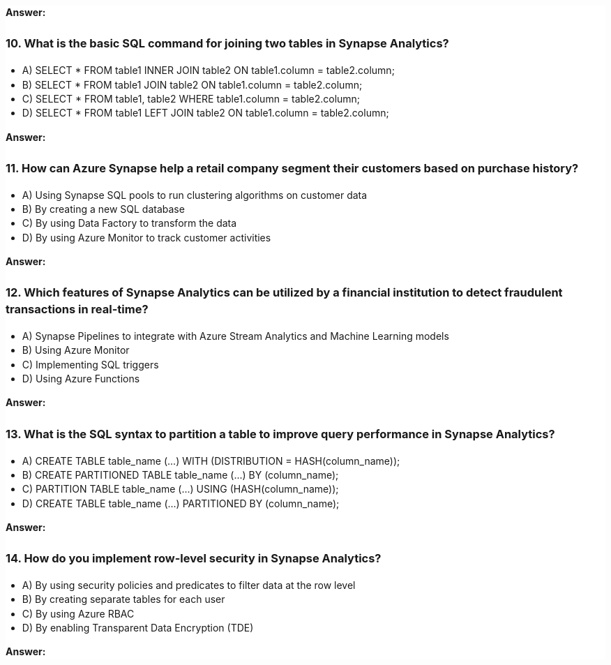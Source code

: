 **Answer:** <span style="color:white">C) Use PolyBase or COPY statement</span>

### 10. What is the basic SQL command for joining two tables in Synapse Analytics?
- A) SELECT * FROM table1 INNER JOIN table2 ON table1.column = table2.column;
- B) SELECT * FROM table1 JOIN table2 ON table1.column = table2.column;
- C) SELECT * FROM table1, table2 WHERE table1.column = table2.column;
- D) SELECT * FROM table1 LEFT JOIN table2 ON table1.column = table2.column;

**Answer:** <span style="color:white">B) SELECT * FROM table1 JOIN table2 ON table1.column = table2.column;</span>

### 11. How can Azure Synapse help a retail company segment their customers based on purchase history?
- A) Using Synapse SQL pools to run clustering algorithms on customer data
- B) By creating a new SQL database
- C) By using Data Factory to transform the data
- D) By using Azure Monitor to track customer activities

**Answer:** <span style="color:white">A) Using Synapse SQL pools to run clustering algorithms on customer data</span>

### 12. Which features of Synapse Analytics can be utilized by a financial institution to detect fraudulent transactions in real-time?
- A) Synapse Pipelines to integrate with Azure Stream Analytics and Machine Learning models
- B) Using Azure Monitor
- C) Implementing SQL triggers
- D) Using Azure Functions

**Answer:** <span style="color:white">A) Synapse Pipelines to integrate with Azure Stream Analytics and Machine Learning models</span>

### 13. What is the SQL syntax to partition a table to improve query performance in Synapse Analytics?
- A) CREATE TABLE table_name (...) WITH (DISTRIBUTION = HASH(column_name));
- B) CREATE PARTITIONED TABLE table_name (...) BY (column_name);
- C) PARTITION TABLE table_name (...) USING (HASH(column_name));
- D) CREATE TABLE table_name (...) PARTITIONED BY (column_name);

**Answer:** <span style="color:white">A) CREATE TABLE table_name (...) WITH (DISTRIBUTION = HASH(column_name));</span>

### 14. How do you implement row-level security in Synapse Analytics?
- A) By using security policies and predicates to filter data at the row level
- B) By creating separate tables for each user
- C) By using Azure RBAC
- D) By enabling Transparent Data Encryption (TDE)

**Answer:** <span style="color:white">A) By using security policies and predicates to filter data at the row level</span>
